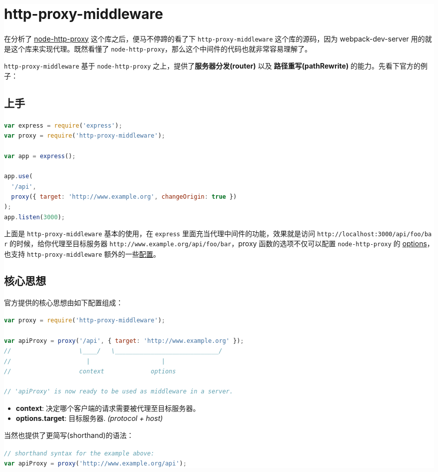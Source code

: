 # http-proxy-middleware

在分析了 [node-http-proxy](https://github.com/theniceangel/webpack-learning/tree/master/webpack-dev-server/node-http-proxy) 这个库之后，便马不停蹄的看了下 `http-proxy-middleware` 这个库的源码，因为 webpack-dev-server 用的就是这个库来实现代理。既然看懂了 `node-http-proxy`，那么这个中间件的代码也就非常容易理解了。

`http-proxy-middleware` 基于 `node-http-proxy` 之上，提供了**服务器分发(router)** 以及 **路径重写(pathRewrite)** 的能力。先看下官方的例子：

## 上手

```js
var express = require('express');
var proxy = require('http-proxy-middleware');

var app = express();

app.use(
  '/api',
  proxy({ target: 'http://www.example.org', changeOrigin: true })
);
app.listen(3000);
```

上面是 `http-proxy-middleware` 基本的使用，在 `express` 里面充当代理中间件的功能，效果就是访问 `http://localhost:3000/api/foo/bar` 的时候，给你代理至目标服务器 `http://www.example.org/api/foo/bar`，proxy 函数的选项不仅可以配置 `node-http-proxy` 的 [options](https://github.com/nodejitsu/node-http-proxy#options)，也支持 `http-proxy-middleware` 额外的一些[配置](https://github.com/chimurai/http-proxy-middleware#options)。

## 核心思想

官方提供的核心思想由如下配置组成：

```js
var proxy = require('http-proxy-middleware');

var apiProxy = proxy('/api', { target: 'http://www.example.org' });
//                   \____/   \_____________________________/
//                     |                    |
//                   context             options

// 'apiProxy' is now ready to be used as middleware in a server.
```

- **context**: 决定哪个客户端的请求需要被代理至目标服务器。
- **options.target**: 目标服务器. _(protocol + host)_

当然也提供了更简写(shorthand)的语法：

```js
// shorthand syntax for the example above:
var apiProxy = proxy('http://www.example.org/api');
```
